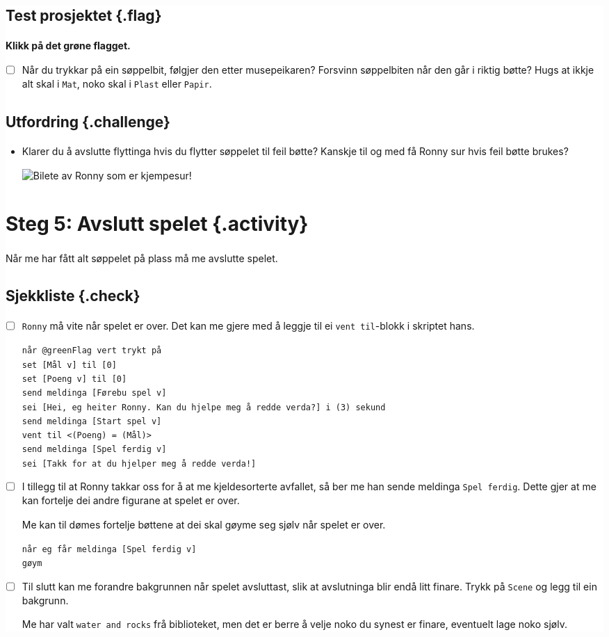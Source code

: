 ## Test prosjektet {.flag}

__Klikk på det grøne flagget.__

- [ ] Når du trykkar på ein søppelbit, følgjer den etter musepeikaren? Forsvinn
  søppelbiten når den går i riktig bøtte? Hugs at ikkje alt skal i `Mat`, noko
  skal i `Plast` eller `Papir`.

## Utfordring {.challenge}

- Klarer du å avslutte flyttinga hvis du flytter søppelet til feil bøtte?
  Kanskje til og med få Ronny sur hvis feil bøtte brukes?

  ![Bilete av Ronny som er kjempesur!](ronny_sur.png)


# Steg 5: Avslutt spelet {.activity}

Når me har fått alt søppelet på plass må me avslutte spelet.

## Sjekkliste {.check}

- [ ] `Ronny` må vite når spelet er over. Det kan me gjere med å leggje til ei
  `vent til`-blokk i skriptet hans.

  ```blocks
  når @greenFlag vert trykt på
  set [Mål v] til [0]
  set [Poeng v] til [0]
  send meldinga [Førebu spel v]
  sei [Hei, eg heiter Ronny. Kan du hjelpe meg å redde verda?] i (3) sekund
  send meldinga [Start spel v]
  vent til <(Poeng) = (Mål)>
  send meldinga [Spel ferdig v]
  sei [Takk for at du hjelper meg å redde verda!]
  ```

- [ ] I tillegg til at Ronny takkar oss for å at me kjeldesorterte avfallet, så
  ber me han sende meldinga `Spel ferdig`. Dette gjer at me kan fortelje dei
  andre figurane at spelet er over.

  Me kan til dømes fortelje bøttene at dei skal gøyme seg sjølv når spelet er
  over.

  ```blocks
  når eg får meldinga [Spel ferdig v]
  gøym
  ```

- [ ] Til slutt kan me forandre bakgrunnen når spelet avsluttast, slik at
  avslutninga blir endå litt finare. Trykk på `Scene` og legg til ein bakgrunn.

  Me har valt `water and rocks` frå biblioteket, men det er berre å velje noko
  du synest er finare, eventuelt lage noko sjølv.
